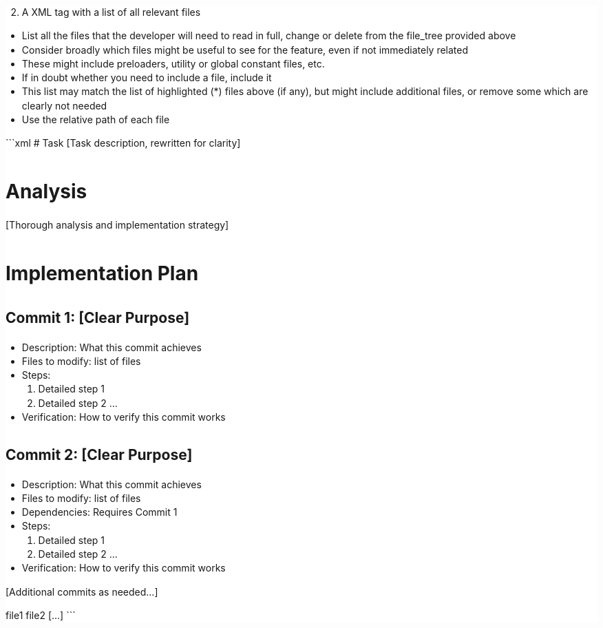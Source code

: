 2. A XML tag <ath command="select"></ath> with a list of all relevant files

- List all the files that the developer will need to read in full, change or delete from the file_tree provided above
- Consider broadly which files might be useful to see for the feature, even if not immediately related
- These might include preloaders, utility or global constant files, etc.
- If in doubt whether you need to include a file, include it
- This list may match the list of highlighted (\*) files above (if any), but might include additional files, or remove some which are clearly not needed
- Use the relative path of each file

<example>
```xml
<ath command="task">
# Task
[Task description, rewritten for clarity]

# Analysis

[Thorough analysis and implementation strategy]

# Implementation Plan

## Commit 1: [Clear Purpose]

- Description: What this commit achieves
- Files to modify: list of files
- Steps:
  1. Detailed step 1
  2. Detailed step 2
     ...
- Verification: How to verify this commit works

## Commit 2: [Clear Purpose]

- Description: What this commit achieves
- Files to modify: list of files
- Dependencies: Requires Commit 1
- Steps:
  1. Detailed step 1
  2. Detailed step 2
     ...
- Verification: How to verify this commit works

[Additional commits as needed...]
</ath>

<ath command="select">
file1 file2 [...]
</ath>
```
